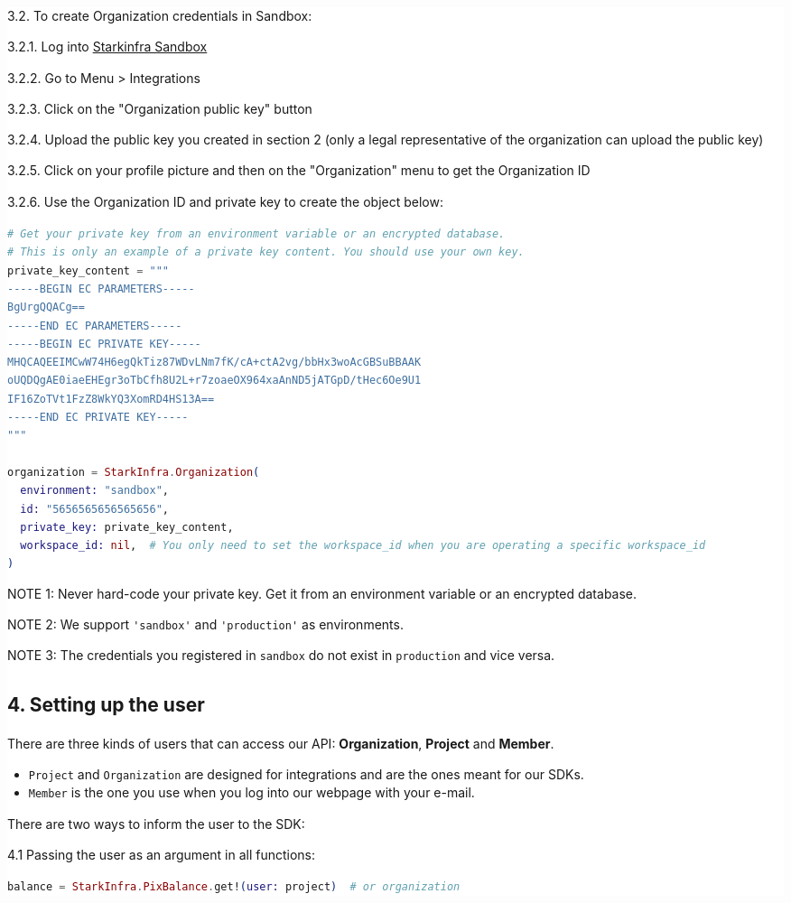 3.2. To create Organization credentials in Sandbox:

3.2.1. Log into [Starkinfra Sandbox](https://web.sandbox.starkinfra.com)

3.2.2. Go to Menu > Integrations

3.2.3. Click on the "Organization public key" button

3.2.4. Upload the public key you created in section 2 (only a legal representative of the organization can upload the public key)

3.2.5. Click on your profile picture and then on the "Organization" menu to get the Organization ID

3.2.6. Use the Organization ID and private key to create the object below:

```elixir
# Get your private key from an environment variable or an encrypted database.
# This is only an example of a private key content. You should use your own key.
private_key_content = """
-----BEGIN EC PARAMETERS-----
BgUrgQQACg==
-----END EC PARAMETERS-----
-----BEGIN EC PRIVATE KEY-----
MHQCAQEEIMCwW74H6egQkTiz87WDvLNm7fK/cA+ctA2vg/bbHx3woAcGBSuBBAAK
oUQDQgAE0iaeEHEgr3oTbCfh8U2L+r7zoaeOX964xaAnND5jATGpD/tHec6Oe9U1
IF16ZoTVt1FzZ8WkYQ3XomRD4HS13A==
-----END EC PRIVATE KEY-----
"""

organization = StarkInfra.Organization(
  environment: "sandbox",
  id: "5656565656565656",
  private_key: private_key_content,
  workspace_id: nil,  # You only need to set the workspace_id when you are operating a specific workspace_id
)
```

NOTE 1: Never hard-code your private key. Get it from an environment variable or an encrypted database.

NOTE 2: We support `'sandbox'` and `'production'` as environments.

NOTE 3: The credentials you registered in `sandbox` do not exist in `production` and vice versa.

## 4. Setting up the user

There are three kinds of users that can access our API: **Organization**, **Project** and **Member**.

- `Project` and `Organization` are designed for integrations and are the ones meant for our SDKs.
- `Member` is the one you use when you log into our webpage with your e-mail.

There are two ways to inform the user to the SDK:
 
4.1 Passing the user as an argument in all functions:

```elixir
balance = StarkInfra.PixBalance.get!(user: project)  # or organization
```
